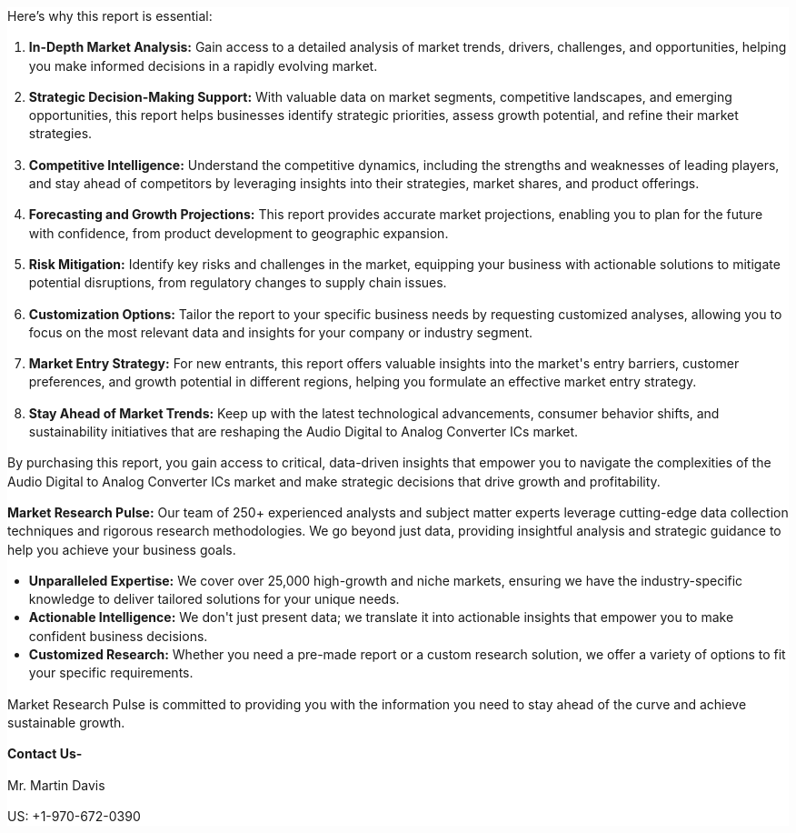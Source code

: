Here&rsquo;s why this report is essential:</p><ol><li><p><strong>In-Depth Market Analysis:</strong> Gain access to a detailed analysis of market trends, drivers, challenges, and opportunities, helping you make informed decisions in a rapidly evolving market.</p></li><li><p><strong>Strategic Decision-Making Support:</strong> With valuable data on market segments, competitive landscapes, and emerging opportunities, this report helps businesses identify strategic priorities, assess growth potential, and refine their market strategies.</p></li><li><p><strong>Competitive Intelligence:</strong> Understand the competitive dynamics, including the strengths and weaknesses of leading players, and stay ahead of competitors by leveraging insights into their strategies, market shares, and product offerings.</p></li><li><p><strong>Forecasting and Growth Projections:</strong> This report provides accurate market projections, enabling you to plan for the future with confidence, from product development to geographic expansion.</p></li><li><p><strong>Risk Mitigation:</strong> Identify key risks and challenges in the market, equipping your business with actionable solutions to mitigate potential disruptions, from regulatory changes to supply chain issues.</p></li><li><p><strong>Customization Options:</strong> Tailor the report to your specific business needs by requesting customized analyses, allowing you to focus on the most relevant data and insights for your company or industry segment.</p></li><li><p><strong>Market Entry Strategy:</strong> For new entrants, this report offers valuable insights into the market's entry barriers, customer preferences, and growth potential in different regions, helping you formulate an effective market entry strategy.</p></li><li><p><strong>Stay Ahead of Market Trends:</strong> Keep up with the latest technological advancements, consumer behavior shifts, and sustainability initiatives that are reshaping the Audio Digital to Analog Converter ICs market.</p></li></ol><p>By purchasing this report, you gain access to critical, data-driven insights that empower you to navigate the complexities of the Audio Digital to Analog Converter ICs market and make strategic decisions that drive growth and profitability.</p><p><strong>Market Research Pulse:</strong>&nbsp;Our team of 250+ experienced analysts and subject matter experts leverage cutting-edge data collection techniques and rigorous research methodologies. We go beyond just data, providing insightful analysis and strategic guidance to help you achieve your business goals.</p><ul><li><strong>Unparalleled Expertise:</strong>&nbsp;We cover over 25,000 high-growth and niche markets, ensuring we have the industry-specific knowledge to deliver tailored solutions for your unique needs.</li><li><strong>Actionable Intelligence:</strong>&nbsp;We don't just present data; we translate it into actionable insights that empower you to make confident business decisions.</li><li><strong>Customized Research:</strong>&nbsp;Whether you need a pre-made report or a custom research solution, we offer a variety of options to fit your specific requirements.</li></ul><p>Market Research Pulse is committed to providing you with the information you need to stay ahead of the curve and achieve sustainable growth.</p><p><strong>Contact Us-</strong></p><p>Mr. Martin Davis</p><p>US: +1-970-672-0390</p>
